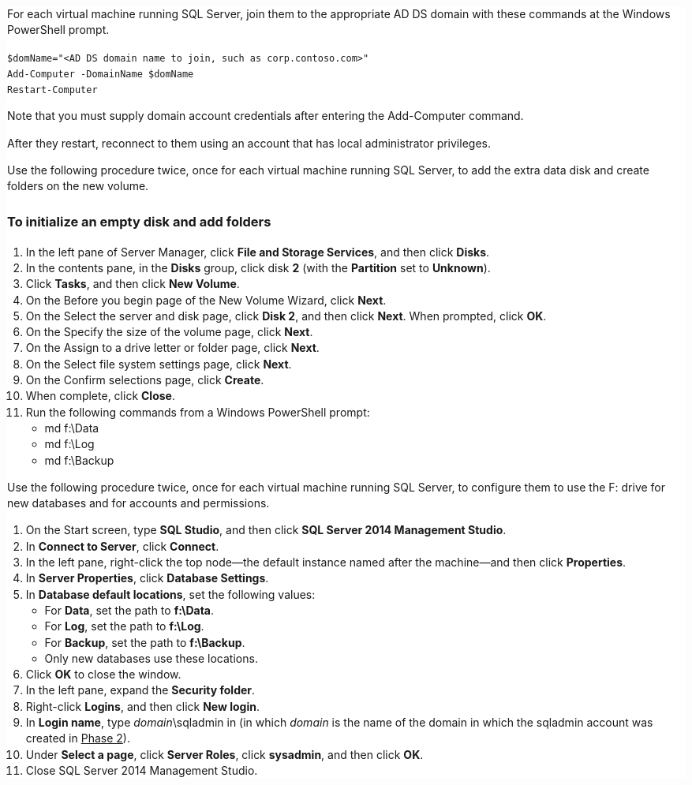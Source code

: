 For each virtual machine running SQL Server, join them to the appropriate AD DS domain with these commands at the Windows PowerShell prompt.

    $domName="<AD DS domain name to join, such as corp.contoso.com>"
    Add-Computer -DomainName $domName
    Restart-Computer

Note that you must supply domain account credentials after entering the Add-Computer command.

After they restart, reconnect to them using an account that has local administrator privileges.


Use the following procedure twice, once for each virtual machine running SQL Server, to add the extra data disk and create folders on the new volume.

### To initialize an empty disk and add folders

1. In the left pane of Server Manager, click **File and Storage Services**, and then click **Disks**.
2. In the contents pane, in the **Disks** group, click disk **2** (with the **Partition** set to **Unknown**).
3. Click **Tasks**, and then click **New Volume**.
4. On the Before you begin page of the New Volume Wizard, click **Next**.
5. On the Select the server and disk page, click **Disk 2**, and then click **Next**. When prompted, click **OK**.
6. On the Specify the size of the volume page, click **Next**.
7. On the Assign to a drive letter or folder page, click **Next**.
8. On the Select file system settings page, click **Next**.
9. On the Confirm selections page, click **Create**.
10. When complete, click **Close**.
11. Run the following commands from a Windows PowerShell prompt:
    - md f:\Data
    - md f:\Log
    - md f:\Backup

Use the following procedure twice, once for each virtual machine running SQL Server, to configure them to use the F: drive for new databases and for accounts and permissions.

1. On the Start screen, type **SQL Studio**, and then click **SQL Server 2014 Management Studio**.
2. In **Connect to Server**, click **Connect**.
3. In the left pane, right-click the top node—the default instance named after the machine—and then click **Properties**.
4.  In **Server Properties**, click **Database Settings**.
5.  In **Database default locations**, set the following values: 
    - For **Data**, set the path to **f:\Data**.
    - For **Log**, set the path to **f:\Log**.
    - For **Backup**, set the path to **f:\Backup**.
    - Only new databases use these locations.
6.  Click **OK** to close the window.
7.  In the left pane, expand the **Security folder**.
8.  Right-click **Logins**, and then click **New login**.
9.  In **Login name**, type *domain*\sqladmin in (in which *domain* is the name of the domain in which the sqladmin account was created in [Phase 2](virtual-machines-workload-high-availability-LOB-application-phase2.md)). 
10. Under **Select a page**, click **Server Roles**, click **sysadmin**, and then click **OK**.
11. Close SQL Server 2014 Management Studio.

